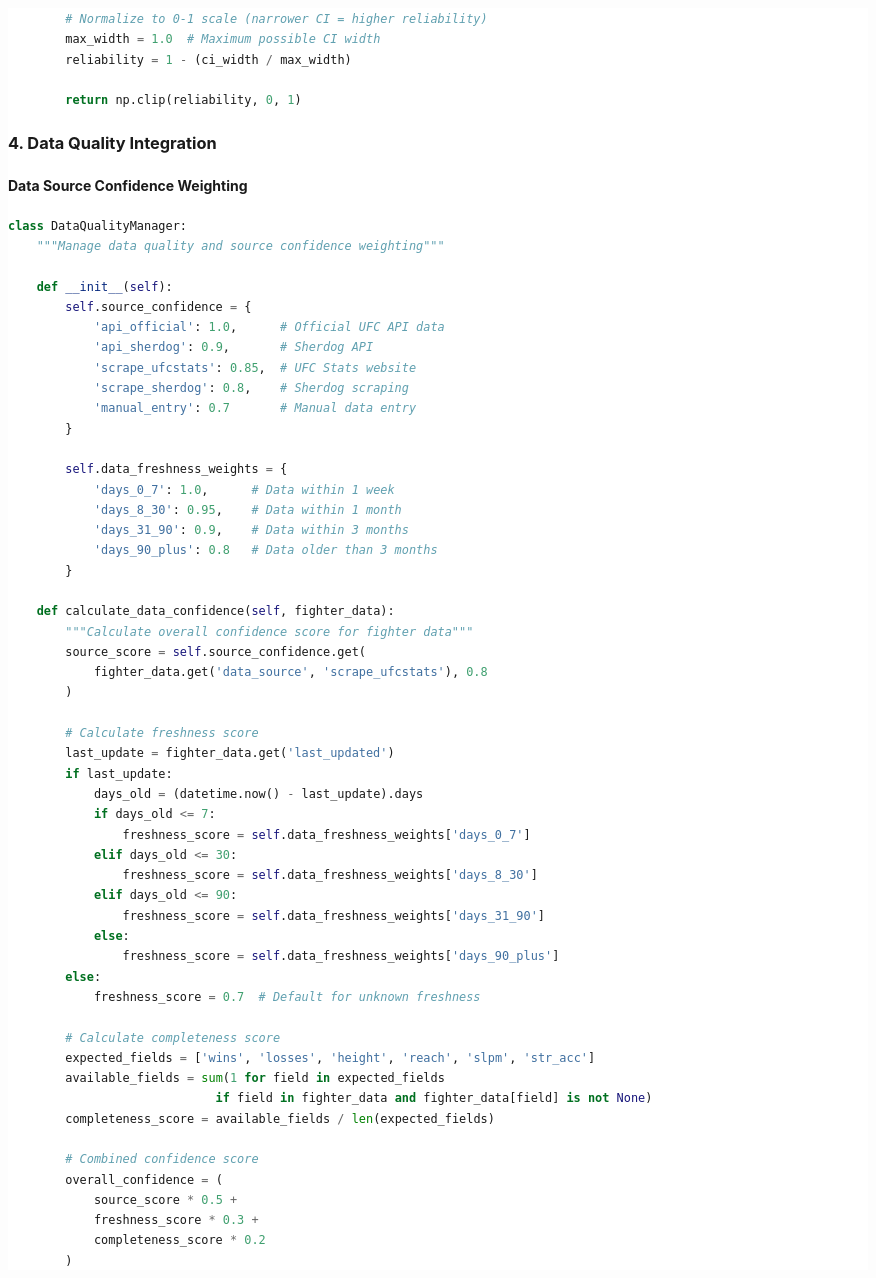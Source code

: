 ```python
        # Normalize to 0-1 scale (narrower CI = higher reliability)
        max_width = 1.0  # Maximum possible CI width
        reliability = 1 - (ci_width / max_width)
        
        return np.clip(reliability, 0, 1)
```

### 4. Data Quality Integration

#### Data Source Confidence Weighting
```python
class DataQualityManager:
    """Manage data quality and source confidence weighting"""
    
    def __init__(self):
        self.source_confidence = {
            'api_official': 1.0,      # Official UFC API data
            'api_sherdog': 0.9,       # Sherdog API
            'scrape_ufcstats': 0.85,  # UFC Stats website
            'scrape_sherdog': 0.8,    # Sherdog scraping
            'manual_entry': 0.7       # Manual data entry
        }
        
        self.data_freshness_weights = {
            'days_0_7': 1.0,      # Data within 1 week
            'days_8_30': 0.95,    # Data within 1 month
            'days_31_90': 0.9,    # Data within 3 months
            'days_90_plus': 0.8   # Data older than 3 months
        }
        
    def calculate_data_confidence(self, fighter_data):
        """Calculate overall confidence score for fighter data"""
        source_score = self.source_confidence.get(
            fighter_data.get('data_source', 'scrape_ufcstats'), 0.8
        )
        
        # Calculate freshness score
        last_update = fighter_data.get('last_updated')
        if last_update:
            days_old = (datetime.now() - last_update).days
            if days_old <= 7:
                freshness_score = self.data_freshness_weights['days_0_7']
            elif days_old <= 30:
                freshness_score = self.data_freshness_weights['days_8_30']
            elif days_old <= 90:
                freshness_score = self.data_freshness_weights['days_31_90']
            else:
                freshness_score = self.data_freshness_weights['days_90_plus']
        else:
            freshness_score = 0.7  # Default for unknown freshness
            
        # Calculate completeness score
        expected_fields = ['wins', 'losses', 'height', 'reach', 'slpm', 'str_acc']
        available_fields = sum(1 for field in expected_fields 
                             if field in fighter_data and fighter_data[field] is not None)
        completeness_score = available_fields / len(expected_fields)
        
        # Combined confidence score
        overall_confidence = (
            source_score * 0.5 + 
            freshness_score * 0.3 + 
            completeness_score * 0.2
        )
```